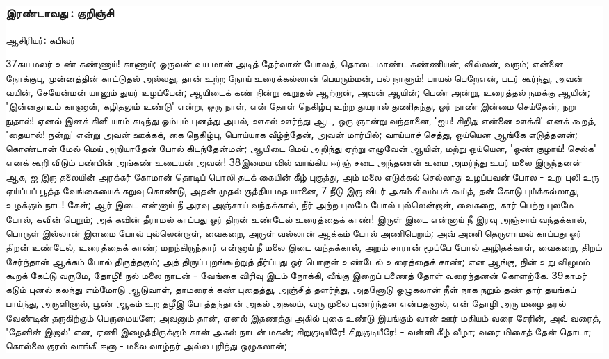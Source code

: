 ### இரண்டாவது : குறிஞ்சி
ஆசிரியர்: கபிலர்

37கய மலர் உண் கண்ணாய்! காணாய்; ஒருவன்
வய மான் அடித் தேர்வான் போலத், தொடை மாண்ட
கண்ணியன், வில்லன், வரும்; என்னை நோக்குபு,
முன்னத்தின் காட்டுதல் அல்லது, தான் உற்ற
நோய் உரைக்கல்லான் பெயரும்மன், பல் நாளும்!
பாயல் பெறேஎன், படர் கூர்ந்து, அவன் வயின்,
சேயேன்மன் யானும் துயர் உழப்பேன்; ஆயிடைக்
கண் நின்று கூறுதல் ஆற்றான், அவன் ஆயின்;
பெண் அன்று, உரைத்தல் நமக்கு ஆயின்; 'இன்னதூஉம்
காணான், கழிதலும் உண்டு' என்று, ஒரு நாள், என்
தோள் நெகிழ்பு உற்ற துயரால் துணிதந்து, ஓர்
நாண் இன்மை செய்தேன், நறு நுதால்! ஏனல்
இனக் கிளி யாம் கடிந்து ஓம்பும் புனத்து அயல்,
ஊசல் ஊர்ந்து ஆட, ஒரு ஞான்று வந்தானை,
'ஐய! சிறிது என்னை ஊக்கி' எனக் கூறத்,
'தையால்! நன்று' என்று அவன் ஊக்கக், கை நெகிழ்பு,
பொய்யாக வீழ்ந்தேன், அவன் மார்பில்; வாய்யாச் செத்து,
ஒய்யென ஆங்கே எடுத்தனன்; கொண்டான் மேல்
மெய் அறியாதேன் போல் கிடந்தேன்மன்; ஆயிடை
மெய் அறிந்து ஏற்று எழுவேன் ஆயின், மற்று ஒய்யென,
'ஒண் குழாய்! செல்க' எனக் கூறி விடும் பண்பின்
அங்கண் உடையன் அவன்! 38இமைய வில் வாங்கிய ஈர்ஞ் சடை அந்தணன்
உமை அமர்ந்து உயர் மலை இருந்தனன் ஆக,
ஐ இரு தலையின் அரக்கர் கோமான்
தொடிப் பொலி தடக் கையின் கீழ் புகுத்து, அம் மலை
எடுக்கல் செல்லாது உழப்பவன் போல -
உறு புலி உரு ஏய்ப்பப் பூத்த வேங்கையைக்
கறுவு கொண்டு, அதன் முதல் குத்திய மத யானை,
7 நீடு இரு விடர் அகம் சிலம்பக் கூய்த், தன்
கோடு புய்க்கல்லாது, உழக்கும் நாட! கேள்;
ஆர் இடை என்னாய் நீ அரவு அஞ்சாய் வந்தக்கால்,
நீர் அற்ற புலமே போல் புல்லென்றாள், வைகறை,
கார் பெற்ற புலமே போல், கவின் பெறும்; அக் கவின்
தீராமல் காப்பது ஓர் திறன் உண்டேல் உரைத்தைக் காண்!
இருள் இடை என்னாய் நீ இரவு அஞ்சாய் வந்தக்கால்,
பொருள் இல்லான் இளமை போல் புல்லென்றாள், வைகறை,
அருள் வல்லான் ஆக்கம் போல் அணிபெறும்; அவ் அணி
தெருளாமல் காப்பது ஓர் திறன் உண்டேல், உரைத்தைக் காண்;
மறந்திருந்தார் என்னாய் நீ மலை இடை வந்தக்கால்,
அறம் சாரான் மூப்பே போல் அழிதக்காள், வைகறை,
திறம் சேர்ந்தான் ஆக்கம் போல் திருத்தகும்; அத் திருப்
புறங்கூற்றுத் தீர்ப்பது ஓர் பொருள் உண்டேல் உரைத்தைக் காண்;
என ஆங்கு,
நின் உறு விழுமம் கூறக் கேட்டு
வருமே, தோழி! நல் மலை நாடன் -
வேங்கை விரிவு இடம் நோக்கி,
வீங்கு இறைப் பணைத் தோள் வரைந்தனன் கொளற்கே. 39காமர் கடும் புனல் கலந்து எம்மோடு ஆடுவாள்,
தாமரைக் கண் புதைத்து, அஞ்சித் தளர்ந்து, அதனோடு ஒழுகலான்
நீள் நாக நறும் தண் தார் தயங்கப் பாய்ந்து, அருளினால்,
பூண் ஆகம் உற தழீஇ போத்தந்தான் அகல் அகலம்,
வரு முலை புணர்ந்தன என்பதனால், என் தோழி
அரு மழை தரல் வேண்டின் தருகிற்கும் பெருமையளே;
அவனும் தான், ஏனல் இதணத்து அகில் புகை உண்டு இயங்கும்
வான் ஊர் மதியம் வரை சேரின், அவ் வரைத்,
'தேனின் இறால்' என, ஏணி இழைத்திருக்கும்
கான் அகல் நாடன் மகன்;
சிறுகுடியீரே! சிறுகுடியீரே! -
வள்ளி கீழ் வீழா; வரை மிசைத் தேன் தொடா;
கொல்லை குரல் வாங்கி ஈனா - மலை வாழ்நர்
அல்ல புரிந்து ஒழுகலான்;